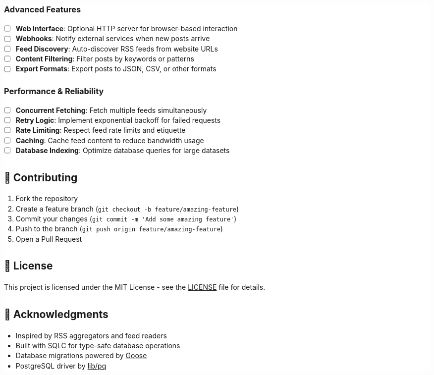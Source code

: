 ### Advanced Features
- [ ] **Web Interface**: Optional HTTP server for browser-based interaction
- [ ] **Webhooks**: Notify external services when new posts arrive
- [ ] **Feed Discovery**: Auto-discover RSS feeds from website URLs
- [ ] **Content Filtering**: Filter posts by keywords or patterns
- [ ] **Export Formats**: Export posts to JSON, CSV, or other formats

### Performance & Reliability
- [ ] **Concurrent Fetching**: Fetch multiple feeds simultaneously
- [ ] **Retry Logic**: Implement exponential backoff for failed requests
- [ ] **Rate Limiting**: Respect feed rate limits and etiquette
- [ ] **Caching**: Cache feed content to reduce bandwidth usage
- [ ] **Database Indexing**: Optimize database queries for large datasets

## 🤝 Contributing

1. Fork the repository
2. Create a feature branch (`git checkout -b feature/amazing-feature`)
3. Commit your changes (`git commit -m 'Add some amazing feature'`)
4. Push to the branch (`git push origin feature/amazing-feature`)
5. Open a Pull Request

## 📄 License

This project is licensed under the MIT License - see the [LICENSE](LICENSE) file for details.

## 🙏 Acknowledgments

- Inspired by RSS aggregators and feed readers
- Built with [SQLC](https://sqlc.dev/) for type-safe database operations
- Database migrations powered by [Goose](https://github.com/pressly/goose)
- PostgreSQL driver by [lib/pq](https://github.com/lib/pq)